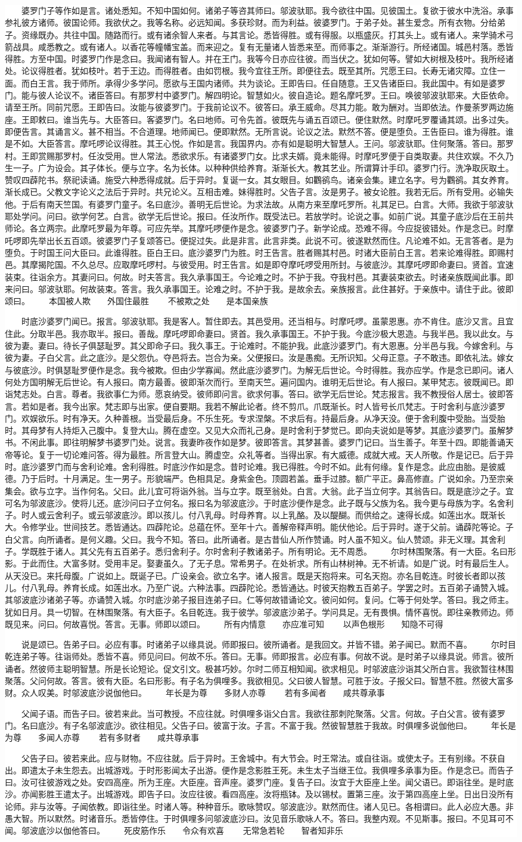　　婆罗门子等作如是言。诸处悉知。不知中国如何。诸弟子等咨其师曰。邬波驮耶。我今欲往中国。见彼国土。复欲于彼水中洗浴。承事参礼彼方诸师。彼国论师。我欲伏之。我等名称。必远知闻。多获珍财。而为利益。彼婆罗门。于弟子处。甚生爱念。所有衣物。分给弟子。资缘既办。共往中国。随路而行。或有诸余智人来者。与其言论。悉皆得胜。或有得服。以瓶盛灰。打其头上。或有诸人。来学骑术弓箭战具。咸悉教之。或有诸人。以香花等幢幡宝盖。而来迎之。复有无量诸人皆悉来至。而师事之。渐渐游行。所经诸国。城邑村落。悉皆得胜。方至中国。时婆罗门作是念曰。我闻诸有智人。并在王门。我等今日亦应往彼。而当伏之。犹如何等。譬如大树根及枝叶。我所经诸处。论议得胜者。犹如枝叶。若于王边。而得胜者。由如罚根。我今宜往王所。即便往去。既至其所。咒愿王曰。长寿无诸灾障。立住一面。而白王言。我于师所。承得少多学问。愿欲与王国内诸师。共为谈论。王即告曰。任自随意。王又告诸臣曰。我此国中。有如是婆罗门。能与彼人论议不。诸臣答曰。有那罗村中婆罗门。解四明论。智慧如火。彼自造论。题名摩吒罗。王曰。唤彼邬波驮耶来。大臣依命。请至王所。同前咒愿。王即告曰。汝能与彼婆罗门。于我前论议不。彼答曰。承王威命。尽其力能。敢为酬对。当即依法。作曼荼罗两边施座。王即敕曰。谁当先与。大臣答曰。客婆罗门。名曰地师。可令先首。彼既先与诵五百颂已。便住默然。时摩吒罗覆诵其颂。出多过失。即便告言。其诵言义。甚不相当。不合道理。地师闻已。便即默然。无所言说。论议之法。默然不答。便是堕负。王告臣曰。谁为得胜。谁是不如。大臣答言。摩吒啰论议得胜。其王心悦。作如是言。我国界内。亦有如是聪明大智慧人。王问。邬波驮耶。住何聚落。答曰。那罗村。王即赏赐那罗村。任汝受用。世人常法。悉欲求乐。有诸婆罗门女。比求夫婿。竟未能得。时摩吒罗便于自类取妻。共住欢娱。不久乃生一子。广为设会。其子体长。便与立字。名为长体。以种种供给养育。渐渐长大。教其艺业。所谓算计手印。婆罗门行。洗净取灰取土。赞叹四薜陀书。祭祀读诵。施受六种悉得成就。后于异时。复诞一女。其女眼目。如鸜鹆鸟。诸亲会集。建立名字。号为鸜鹆。其女养育。渐长成已。父教文字论义之法后于异时。共兄论义。互相击难。妹得胜时。父告子言。汝是男子。被女论胜。我若无后。所有受用。必输失他。于后有南天竺国。有婆罗门童子。名曰底沙。善明无后世论。为求法故。从南方来至摩吒罗所。礼其足已。白言。大师。我欲于邬波驮耶处学问。问曰。欲学何艺。白言。欲学无后世论。报曰。任汝所作。既受法已。若放学时。论说之事。如前广说。其童子底沙后在王前共师论。各立两宗。此摩吒罗最为年尊。可应先举。其摩吒啰便作是念。彼婆罗门子。新学论成。恐难不得。今应捉彼错处。作是念已。时摩吒啰即先举出长五百颂。彼婆罗门子复颂答已。便捉过失。此是非言。此言非类。此说不可。彼遂默然而住。凡论难不如。无言答者。是为堕负。于时国王问大臣曰。此谁得胜。臣白王曰。底沙婆罗门为胜。时王告言。胜者赐其村邑。时诸大臣前白王言。若来论难得胜。即赐村邑。其摩揭陀国。不久总尽。应取摩吒啰村。与彼受用。时王告言。如是即夺摩吒啰受用所封。与彼底沙。其摩吒啰即命妻曰。贤首。宜速装束。往诣余方。其妻问曰。何故。时夫答言。我久承事国王。今论难之时。不护于我。夺我村邑。其妻装束欲去。时诸亲族既闻此事。即来问曰。邬波驮耶。何故装束。答言。我久承事国王。论难之时。不护于我。是故余去。亲族报言。此住甚好。于亲族中。请住于此。彼即颂曰。
　　本国被人欺　　外国住最胜
　　不被欺之处　　是本国亲族

　　时底沙婆罗门闻已。报言。邬波驮耶。我是客人。暂住即去。其邑受用。还当相与。时摩吒啰。虽蒙恩惠。亦不肯住。底沙又言。且宜住此。分取半邑。我亦取半。报曰。善哉。摩吒啰即命妻曰。贤首。我久承事国王。不护于我。今底沙极大恩造。与我半邑。我以此女。与彼为妻。妻曰。待长子俱瑟耻罗。其父即命子曰。我久事王。于论难时。不能护我。此底沙婆罗门。有大恩惠。分半邑与我。今嫁舍利。与彼为妻。子白父言。此之底沙。是父怨仇。夺邑将去。岂合为亲。父便报曰。汝是愚痴。无所识知。父母正意。子不敢违。即依礼法。嫁女与彼底沙。时俱瑟耻罗便作是念。我今被欺。但由少学寡闻。然此底沙婆罗门。为解无后世论。今时得胜。我亦应学。作是念已即问。诸人何处方国明解无后世论。有人报曰。南方最善。彼即渐次而行。至南天竺。遍问国内。谁明无后世论。有人报曰。某甲梵志。彼既闻已。即诣梵志处。白言。尊者。我欲事仁为师。愿哀纳受。彼师即问言。欲求何事。答曰。欲学无后世论。梵志报言。我不教授俗人居士。彼即答言。若如是者。我今出家。梵志即与出家。便自要期。我若不解此论者。终不剪爪。爪既渐长。时人皆号长爪梵志。于时舍利与底沙婆罗门。欢娱欲乐。时有净天。久种善根。当受最后身。不乐生死。专求涅槃。不求后有。持最后身。从净天没。便于舍利腹中受胎。当受胎时。其母梦有人持炬入己腹中。复登大山。腾在虚空。又见大众而礼己身。是时舍利于梦觉已。即向夫说如是等梦。其底沙婆罗门。虽解梦书。不闲此事。即往明解梦书婆罗门处。说言。我妻昨夜作如是梦。彼即答言。其梦甚善。婆罗门记曰。当生善子。年至十四。即能善诵天帝等论。复于一切论难问答。得为最胜。所言登大山。腾虚空。众礼等者。当得出家。有大威德。成就大戒。天人所敬。作是记已。后于异时。底沙婆罗门而与舍利论难。舍利得胜。时底沙作如是念。昔时论难。我已得胜。今时不如。此有何缘。复作是念。此应由胎。是彼威德。乃于后时。十月满足。生一男子。形貌端严。色相具足。身紫金色。顶圆若盖。垂手过膝。额广平正。鼻高修直。广说如余。乃至宗亲集会。欲与立字。当作何名。父曰。此儿宜可将诣外翁。当与立字。既至翁处。白言。大翁。此子当立何字。其翁告曰。既是底沙之子。宜可名为邬波底沙。使将儿还。底沙问曰子立何名。报曰名为邬波底沙。于时底沙便作是念。此子既与父族为名。我今更与母族为字。名舍利子。时人或云舍利子。或云邬波底沙。即以孩儿。付八乳母。时母养育。以上乳酪。及以醍醐。而供给之。速得长成。如莲出水。既渐长大。令修学业。世间技艺。悉皆通达。四薜陀论。总蕴在怀。至年十六。善解帝释声明。能伏他论。后于异时。遂于父前。诵薜陀等论。子白父言。向所诵者。是何义趣。父曰。我今不知。答曰。此所诵者。是古昔仙人所作赞诵。时人虽不知义。仙人赞颂。非无义理。其舍利子。学既胜于诸人。其父先有五百弟子。悉归舍利子。尔时舍利子教诸弟子。所有明论。无不周悉。
　　尔时林围聚落。有一大臣。名曰形影。于此而住。大富多财。受用丰足。娶妻虽久。了无子息。常希男子。在处祈求。所有山林树神。无不祈请。如是广说。时有最后生人。从天没已。来托母腹。广说如上。既诞子已。广设亲会。欲立名字。诸人报言。既是天抱将来。可名天抱。亦名目乾连。时彼长者即以孩儿。付八乳母。养育长成。如莲出水。乃至广说。六种法事。四薜陀论。悉皆通达。时彼天抱教五百弟子。学罢之时。五百弟子诵赞入城。其邬波底沙诸弟子等。亦诵赞入城。尔时底沙弟子报目连弟子曰。仁等何故错诵论文。彼问如何。复问。仁等于何处学。答曰。我之师主。犹如日月。具一切智。在林围聚落。有大臣子。名目乾连。我于彼学。邬波底沙弟子。学问具足。无有畏惧。情怀喜悦。即往亲教师边。师既见来。问曰。何故喜悦。答言。无事。师即以颂曰。
　　所有内情意　　亦应准可知
　　以声色根形　　知隐不可得

　　说是颂已。告弟子曰。必应有事。时诸弟子以缘具说。师即报曰。彼所诵者。是我回文。并皆不错。弟子闻已。默而不喜。
　　尔时目乾连弟子等。往诣师处。悉皆不喜。师见问曰。何故不乐。答曰。无事。师即报言。必应有事。何故不说。是时弟子以缘具说。师言。彼所诵者。然彼师主聪明智慧。所是长论短论。促文引文。极甚巧妙。尔时二师互相知闻。欲求相见。时邬波底沙诣其父所白言。我欲暂往林围聚落。父问何故。答言。彼有大臣。名曰形影。有子名为俱哩多。我欲相见。父曰彼人智慧。可胜于汝。子报父曰。智慧不胜。然彼大富多财。众人叹美。时邬波底沙说伽他曰。
　　年长是为尊　　多财人亦尊
　　若有多闻者　　咸共尊承事

　　父闻子语。而告子曰。彼若来此。当可教授。不应往就。时俱哩多诣父白言。我欲往那刺陀聚落。父言。何故。子白父言。彼有婆罗门。名曰底沙。有子名邬波底沙。欲往相见。父告子曰。彼富于汝。子言。不富于我。然彼智慧胜于我故。时俱哩多说伽他曰。
　　年长是为尊　　多闻人亦尊
　　若有多财者　　咸共尊承事

　　父告子曰。彼若来此。应与财物。不应往就。后于异时。王舍城中。有大节会。时王常法。或自往诣。或使太子。王有别缘。不获自出。即遣太子未生怨去。出城游戏。于时形影闻太子出游。便作是念影胜王死。未生太子当继王位。我俱哩多承事为臣。作是念已。而告子曰。汝可往彼游戏之处。安四高座。所为王座。大臣座。音声座。婆罗门座。复告子曰。汝宜于大臣座上坐。闻父语已。即诣往坐。是时底沙。亦闻影胜王遣太子。出城游戏。即告子曰。汝应往彼。看四高座。汝将瓶钵。及以锡杖。置第三座。汝于第四高座上坐。日出日没所有论师。非与汝等。子闻依教。即诣往坐。时诸人等。种种音乐。歌咏赞叹。邬波底沙。默然而住。诸人见已。各相谓曰。此人必应大愚。非愚大智。所以默然。时诸音乐。悉皆停住。于时俱哩多问邬波底沙曰。汝见音乐歌咏人不。答曰。我整内观。不见斯事。报曰。不见耳可不闻。邬波底沙以伽他答曰。
　　死皮筋作乐　　令众有欢喜
　　无常急若轮　　智者知非乐
